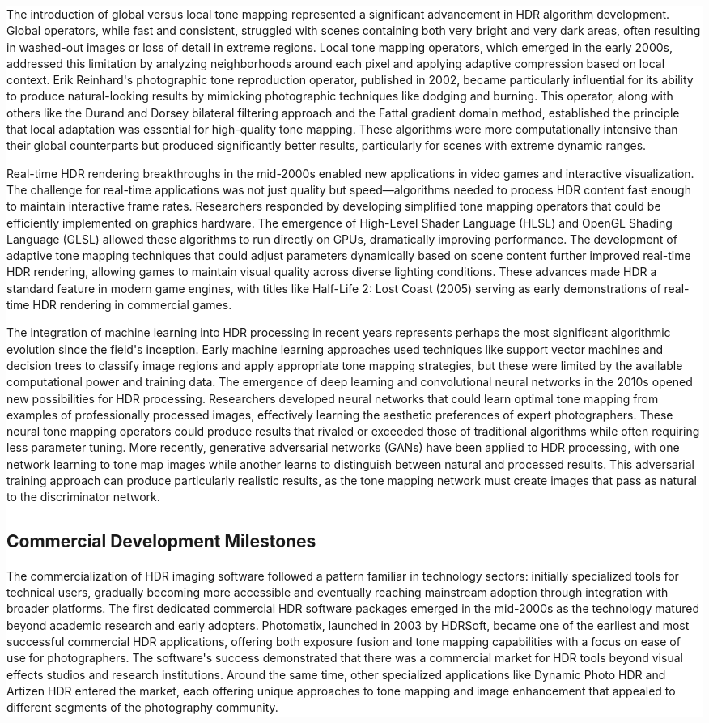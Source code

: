 The introduction of global versus local tone mapping represented a significant advancement in HDR algorithm development. Global operators, while fast and consistent, struggled with scenes containing both very bright and very dark areas, often resulting in washed-out images or loss of detail in extreme regions. Local tone mapping operators, which emerged in the early 2000s, addressed this limitation by analyzing neighborhoods around each pixel and applying adaptive compression based on local context. Erik Reinhard's photographic tone reproduction operator, published in 2002, became particularly influential for its ability to produce natural-looking results by mimicking photographic techniques like dodging and burning. This operator, along with others like the Durand and Dorsey bilateral filtering approach and the Fattal gradient domain method, established the principle that local adaptation was essential for high-quality tone mapping. These algorithms were more computationally intensive than their global counterparts but produced significantly better results, particularly for scenes with extreme dynamic ranges.

Real-time HDR rendering breakthroughs in the mid-2000s enabled new applications in video games and interactive visualization. The challenge for real-time applications was not just quality but speed—algorithms needed to process HDR content fast enough to maintain interactive frame rates. Researchers responded by developing simplified tone mapping operators that could be efficiently implemented on graphics hardware. The emergence of High-Level Shader Language (HLSL) and OpenGL Shading Language (GLSL) allowed these algorithms to run directly on GPUs, dramatically improving performance. The development of adaptive tone mapping techniques that could adjust parameters dynamically based on scene content further improved real-time HDR rendering, allowing games to maintain visual quality across diverse lighting conditions. These advances made HDR a standard feature in modern game engines, with titles like Half-Life 2: Lost Coast (2005) serving as early demonstrations of real-time HDR rendering in commercial games.

The integration of machine learning into HDR processing in recent years represents perhaps the most significant algorithmic evolution since the field's inception. Early machine learning approaches used techniques like support vector machines and decision trees to classify image regions and apply appropriate tone mapping strategies, but these were limited by the available computational power and training data. The emergence of deep learning and convolutional neural networks in the 2010s opened new possibilities for HDR processing. Researchers developed neural networks that could learn optimal tone mapping from examples of professionally processed images, effectively learning the aesthetic preferences of expert photographers. These neural tone mapping operators could produce results that rivaled or exceeded those of traditional algorithms while often requiring less parameter tuning. More recently, generative adversarial networks (GANs) have been applied to HDR processing, with one network learning to tone map images while another learns to distinguish between natural and processed results. This adversarial training approach can produce particularly realistic results, as the tone mapping network must create images that pass as natural to the discriminator network.

## Commercial Development Milestones

The commercialization of HDR imaging software followed a pattern familiar in technology sectors: initially specialized tools for technical users, gradually becoming more accessible and eventually reaching mainstream adoption through integration with broader platforms. The first dedicated commercial HDR software packages emerged in the mid-2000s as the technology matured beyond academic research and early adopters. Photomatix, launched in 2003 by HDRSoft, became one of the earliest and most successful commercial HDR applications, offering both exposure fusion and tone mapping capabilities with a focus on ease of use for photographers. The software's success demonstrated that there was a commercial market for HDR tools beyond visual effects studios and research institutions. Around the same time, other specialized applications like Dynamic Photo HDR and Artizen HDR entered the market, each offering unique approaches to tone mapping and image enhancement that appealed to different segments of the photography community.
